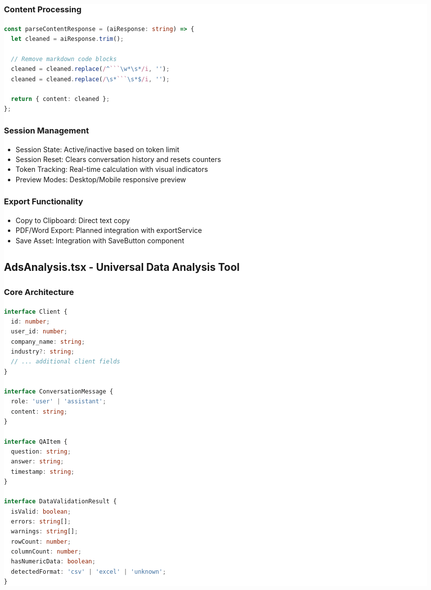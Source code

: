 ### Content Processing
```typescript
const parseContentResponse = (aiResponse: string) => {
  let cleaned = aiResponse.trim();
  
  // Remove markdown code blocks
  cleaned = cleaned.replace(/^```\w*\s*/i, '');
  cleaned = cleaned.replace(/\s*```\s*$/i, '');
  
  return { content: cleaned };
};
```

### Session Management
- Session State: Active/inactive based on token limit
- Session Reset: Clears conversation history and resets counters
- Token Tracking: Real-time calculation with visual indicators
- Preview Modes: Desktop/Mobile responsive preview

### Export Functionality
- Copy to Clipboard: Direct text copy
- PDF/Word Export: Planned integration with exportService
- Save Asset: Integration with SaveButton component

## AdsAnalysis.tsx - Universal Data Analysis Tool
### Core Architecture
```typescript
interface Client {
  id: number;
  user_id: number;
  company_name: string;
  industry?: string;
  // ... additional client fields
}

interface ConversationMessage {
  role: 'user' | 'assistant';
  content: string;
}

interface QAItem {
  question: string;
  answer: string;
  timestamp: string;
}

interface DataValidationResult {
  isValid: boolean;
  errors: string[];
  warnings: string[];
  rowCount: number;
  columnCount: number;
  hasNumericData: boolean;
  detectedFormat: 'csv' | 'excel' | 'unknown';
}
```
